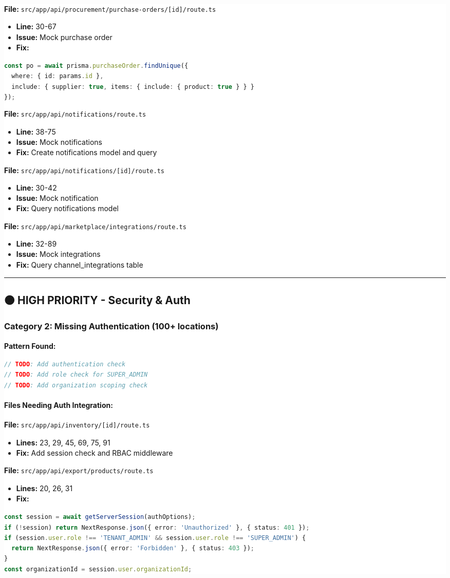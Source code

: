 **File:** `src/app/api/procurement/purchase-orders/[id]/route.ts`
- **Line:** 30-67
- **Issue:** Mock purchase order
- **Fix:**
```typescript
const po = await prisma.purchaseOrder.findUnique({
  where: { id: params.id },
  include: { supplier: true, items: { include: { product: true } } }
});
```

**File:** `src/app/api/notifications/route.ts`
- **Line:** 38-75
- **Issue:** Mock notifications
- **Fix:** Create notifications model and query

**File:** `src/app/api/notifications/[id]/route.ts`
- **Line:** 30-42
- **Issue:** Mock notification
- **Fix:** Query notifications model

**File:** `src/app/api/marketplace/integrations/route.ts`
- **Line:** 32-89
- **Issue:** Mock integrations
- **Fix:** Query channel_integrations table

---

## 🟠 HIGH PRIORITY - Security & Auth

### **Category 2: Missing Authentication (100+ locations)**

**Pattern Found:**
```typescript
// TODO: Add authentication check
// TODO: Add role check for SUPER_ADMIN
// TODO: Add organization scoping check
```

#### **Files Needing Auth Integration:**

**File:** `src/app/api/inventory/[id]/route.ts`
- **Lines:** 23, 29, 45, 69, 75, 91
- **Fix:** Add session check and RBAC middleware

**File:** `src/app/api/export/products/route.ts`
- **Lines:** 20, 26, 31
- **Fix:**
```typescript
const session = await getServerSession(authOptions);
if (!session) return NextResponse.json({ error: 'Unauthorized' }, { status: 401 });
if (session.user.role !== 'TENANT_ADMIN' && session.user.role !== 'SUPER_ADMIN') {
  return NextResponse.json({ error: 'Forbidden' }, { status: 403 });
}
const organizationId = session.user.organizationId;
```
